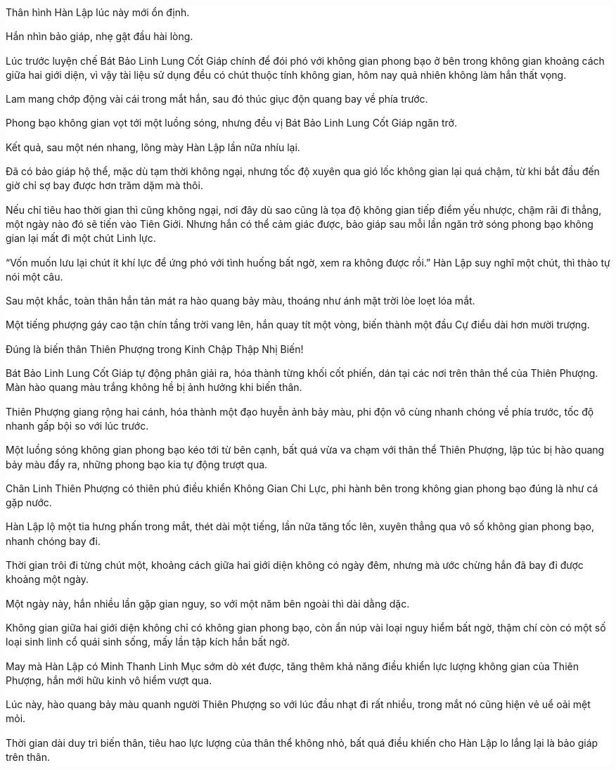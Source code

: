 Thân hình Hàn Lập lúc này mới ổn định.

Hắn nhìn bảo giáp, nhẹ gật đầu hài lòng.

Lúc trước luyện chế Bát Bảo Linh Lung Cốt Giáp chính để đói phó với không gian phong bạo ở bên trong không gian khoảng cách giữa hai giới diện, vì vậy tài liệu sử dụng đều có chút thuộc tính không gian, hôm nay quả nhiên không làm hắn thất vọng.

Lam mang chớp động vài cái trong mắt hắn, sau đó thúc giục độn quang bay về phía trước.

Phong bạo không gian vọt tới một luồng sóng, nhưng đều vị Bát Bảo Linh Lung Cốt Giáp ngăn trở.

Kết quả, sau một nén nhang, lông mày Hàn Lập lần nữa nhíu lại.

Đã có bảo giáp hộ thể, mặc dù tạm thời không ngại, nhưng tốc độ xuyên qua gió lốc không gian lại quá chậm, từ khi bắt đầu đến giờ chỉ sợ bay được hơn trăm dặm mà thôi.

Nếu chỉ tiêu hao thời gian thì cũng không ngại, nơi đây dù sao cũng là tọa độ không gian tiếp điểm yếu nhược, chậm rãi đi thẳng, một ngày nào đó sẽ tiến vào Tiên Giới. Nhưng hắn có thể cảm giác được, bảo giáp sau mỗi lần ngăn trở sóng phong bạo không gian lại mất đi một chút Linh lực.

“Vốn muốn lưu lại chút ít khí lực để ứng phó với tình huống bất ngờ, xem ra không được rồi.” Hàn Lập suy nghĩ một chút, thì thào tự nói một câu.

Sau một khắc, toàn thân hắn tản mát ra hào quang bảy màu, thoáng như ánh mặt trời lòe loẹt lóa mắt.

Một tiếng phượng gáy cao tận chín tầng trời vang lên, hắn quay tít một vòng, biến thành một đầu Cự điểu dài hơn mười trượng.

Đúng là biến thân Thiên Phượng trong Kinh Chập Thập Nhị Biến!

Bát Bảo Linh Lung Cốt Giáp tự động phân giải ra, hóa thành từng khối cốt phiến, dán tại các nơi trên thân thể của Thiên Phượng. Màn hào quang màu trắng không hề bị ảnh hưởng khi biến thân.

Thiên Phượng giang rộng hai cánh, hóa thành một đạo huyễn ảnh bảy màu, phi độn vô cùng nhanh chóng về phía trước, tốc độ nhanh gấp bội so với lúc trước.

Một luồng sóng không gian phong bạo kéo tới từ bên cạnh, bất quá vừa va chạm với thân thể Thiên Phượng, lập túc bị hào quang bảy màu đẩy ra, những phong bạo kia tự động trượt qua.

Chân Linh Thiên Phượng có thiên phú điều khiển Không Gian Chi Lực, phi hành bên trong không gian phong bạo đúng là như cá gặp nước.

Hàn Lập lộ một tia hưng phấn trong mắt, thét dài một tiếng, lần nữa tăng tốc lên, xuyên thẳng qua vô số không gian phong bạo, nhanh chóng bay đi.

Thời gian trôi đi từng chút một, khoảng cách giữa hai giới diện không có ngày đêm, nhưng mà ước chừng hắn đã bay đi được khoảng một ngày.

Một ngày này, hắn nhiều lần gặp gian nguy, so với một năm bên ngoài thì dài dằng dặc.

Không gian giữa hai giới diện không chỉ có không gian phong bạo, còn ẩn núp vài loại nguy hiểm bất ngờ, thậm chí còn có một số loại sinh linh cổ quái sinh sống, mấy lần tập kích hắn bất ngờ.

May mà Hàn Lập có Minh Thanh Linh Mục sớm dò xét được, tăng thêm khả năng điều khiển lực lượng không gian của Thiên Phượng, hắn mới hữu kinh vô hiểm vượt qua.

Lúc này, hào quang bảy màu quanh người Thiên Phượng so với lúc đầu nhạt đi rất nhiều, trong mắt nó cũng hiện vẻ uể oải mệt mỏi.

Thời gian dài duy trì biến thân, tiêu hao lực lượng của thân thể không nhỏ, bất quá điều khiến cho Hàn Lập lo lắng lại là bảo giáp trên thân.
